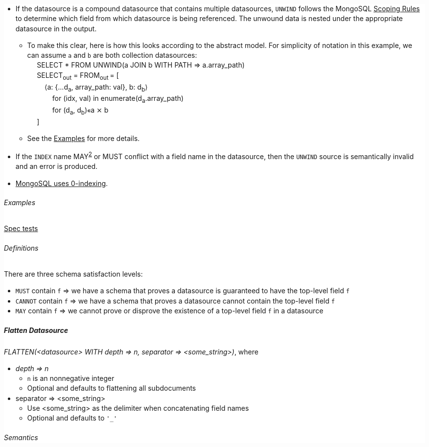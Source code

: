 - If the datasource is a compound datasource that contains multiple datasources,
`UNWIND` follows the MongoSQL [Scoping Rules](#scoping-rules) to determine which field
from which datasource is being referenced. The unwound data is nested under the appropriate datasource in the output.

  - To make this clear, here is how this looks according to the abstract model. For simplicity of notation in this example, we can assume `a` and `b` are both collection datasources:</br>
&nbsp;&nbsp;&nbsp;&nbsp;&nbsp;SELECT * FROM UNWIND(a JOIN b WITH PATH => a.array_path)</br>
&nbsp;&nbsp;&nbsp;&nbsp;&nbsp;SELECT<sub>out</sub> = FROM<sub>out<sup> </sup></sub>= [</br>
&nbsp;&nbsp;&nbsp;&nbsp;&nbsp;&nbsp;&nbsp;&nbsp;&nbsp;⟨a: {...d<sub>a</sub>, array_path: val}, b: d<sub>b</sub>⟩</br>
&nbsp;&nbsp;&nbsp;&nbsp;&nbsp;&nbsp;&nbsp;&nbsp;&nbsp;&nbsp;&nbsp;&nbsp;&nbsp;for (idx, val) in enumerate(d<sub>a</sub>.array_path)</br>
&nbsp;&nbsp;&nbsp;&nbsp;&nbsp;&nbsp;&nbsp;&nbsp;&nbsp;&nbsp;&nbsp;&nbsp;&nbsp;for (d<sub>a</sub>, d<sub>b</sub>)`∊`a ⨯ b</br>
&nbsp;&nbsp;&nbsp;&nbsp;&nbsp;]

  - See the [Examples](#unwind-examples) for more details.

- If the `INDEX` name MAY<sup>[2](#unwind-definitions)</sup> or MUST conflict with a field name in the datasource, then the `UNWIND` source is semantically invalid and an error is produced.

- [MongoSQL uses 0-indexing](#array-indexing-and-slicing-expressions).

<div id="unwind-examples" />

###### Examples

[Spec tests](https://github.com/10gen/mongosql-rs/pull/282)

<div id="unwind-definitions" />

###### Definitions

There are three schema satisfaction levels:

- `MUST` contain `f` => we have a schema that proves a datasource is guaranteed to have the top-level field `f`
- `CANNOT` contain `f` => we have a schema that proves a datasource cannot contain the top-level field `f`
- `MAY` contain `f` => we cannot prove or disprove the existence of a top-level field `f` in a datasource

##### Flatten Datasource

_FLATTEN(\<datasource\> WITH depth => n, separator => \<some_string\>)_, where

- _depth => n_
  - `n` is an nonnegative integer
  - Optional and defaults to flattening all subdocuments
- separator => \<some_string\>
  - Use \<some_string\> as the delimiter when concatenating field names
  - Optional and defaults to `'_'`

<div id="flatten-semantics" />

###### Semantics
